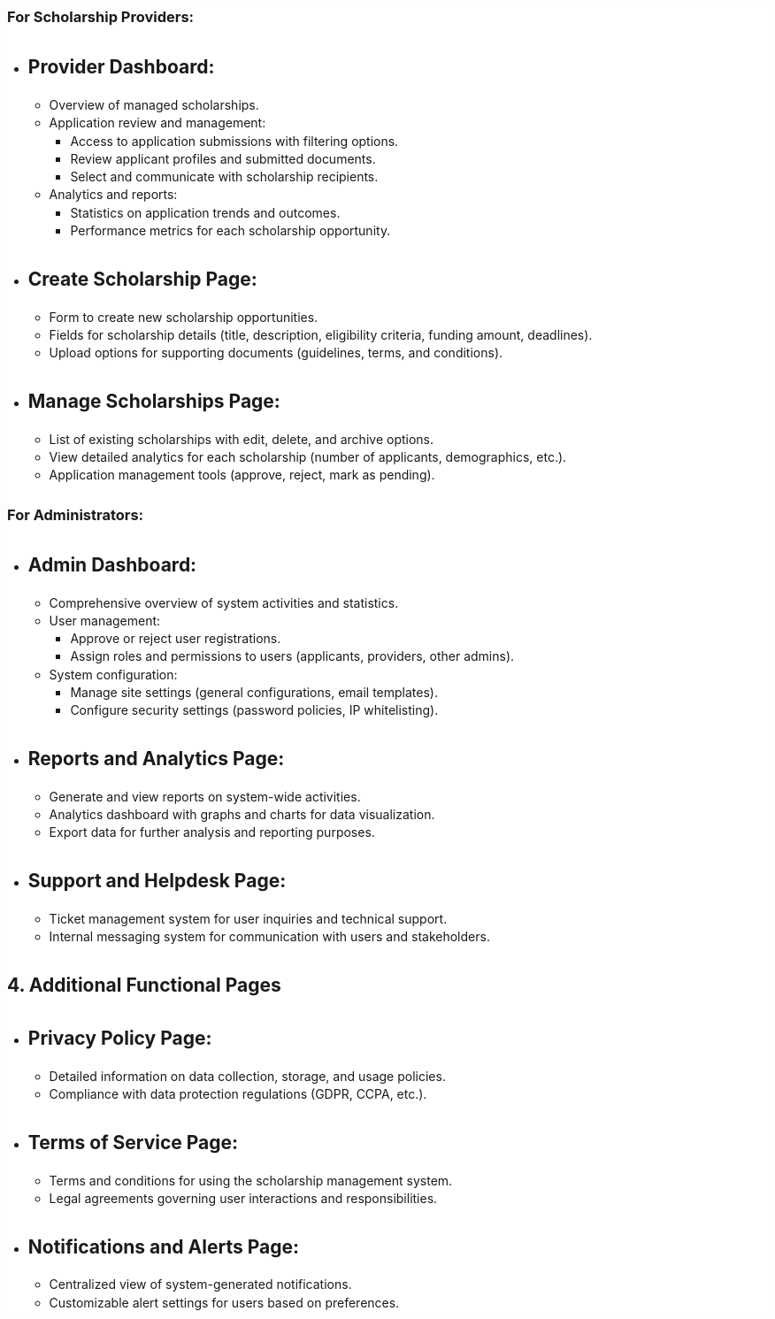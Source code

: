 ### For Scholarship Providers:

- ## Provider Dashboard:
    - Overview of managed scholarships.
    - Application review and management:
        - Access to application submissions with filtering options.
        - Review applicant profiles and submitted documents.
        - Select and communicate with scholarship recipients.
    - Analytics and reports:
        - Statistics on application trends and outcomes.
        - Performance metrics for each scholarship opportunity.

- ## Create Scholarship Page:
    - Form to create new scholarship opportunities.
    - Fields for scholarship details (title, description, eligibility criteria, funding amount, deadlines).
    - Upload options for supporting documents (guidelines, terms, and conditions).

- ## Manage Scholarships Page:
    - List of existing scholarships with edit, delete, and archive options.
    - View detailed analytics for each scholarship (number of applicants, demographics, etc.).
    - Application management tools (approve, reject, mark as pending).

### For Administrators:

- ## Admin Dashboard:
    - Comprehensive overview of system activities and statistics.
    - User management:
        - Approve or reject user registrations.
        - Assign roles and permissions to users (applicants, providers, other admins).
    - System configuration:
        - Manage site settings (general configurations, email templates).
        - Configure security settings (password policies, IP whitelisting).

- ## Reports and Analytics Page:
    - Generate and view reports on system-wide activities.
    - Analytics dashboard with graphs and charts for data visualization.
    - Export data for further analysis and reporting purposes.

- ## Support and Helpdesk Page:
    - Ticket management system for user inquiries and technical support.
    - Internal messaging system for communication with users and stakeholders.

## 4. **Additional Functional Pages**

- ## Privacy Policy Page:
    - Detailed information on data collection, storage, and usage policies.
    - Compliance with data protection regulations (GDPR, CCPA, etc.).

- ## Terms of Service Page:
    - Terms and conditions for using the scholarship management system.
    - Legal agreements governing user interactions and responsibilities.

- ## Notifications and Alerts Page:
    - Centralized view of system-generated notifications.
    - Customizable alert settings for users based on preferences.
